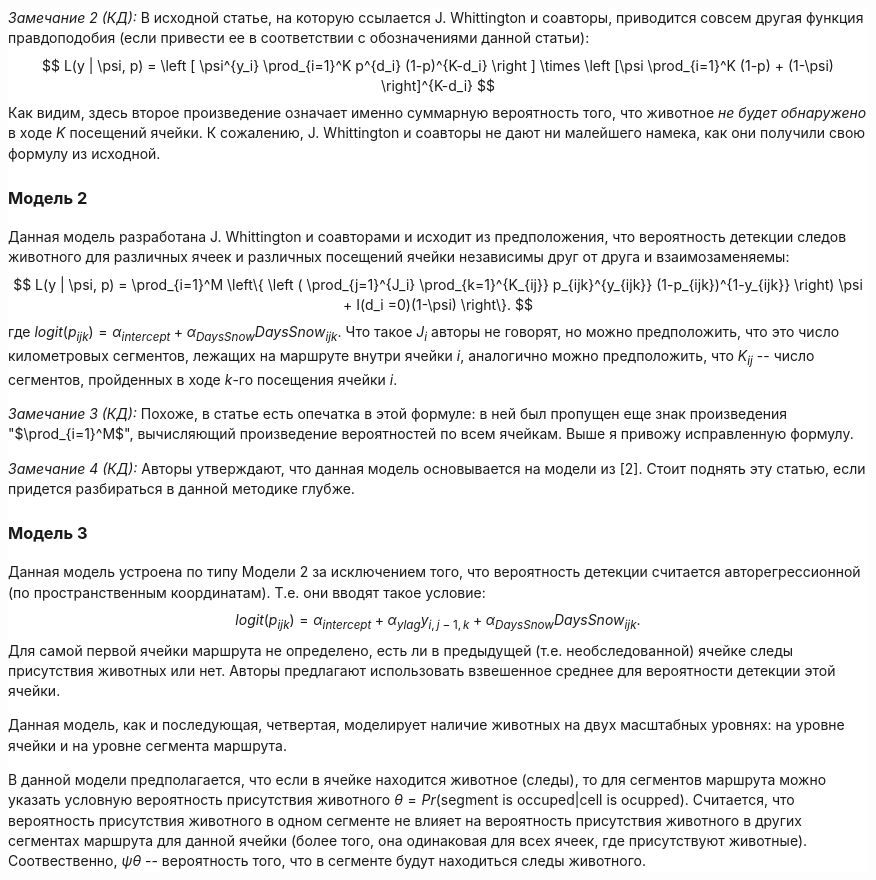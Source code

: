 *Замечание 2 (КД):* В исходной статье, на которую ссылается J. Whittington и соавторы, приводится совсем другая функция правдоподобия (если привести ее в соответствии с обозначениями данной статьи):
$$
L(y | \psi, p) = \left [ \psi^{y_i} \prod_{i=1}^K p^{d_i} (1-p)^{K-d_i} \right ] \times \left [\psi \prod_{i=1}^K (1-p) + (1-\psi) \right]^{K-d_i}
$$
Как видим, здесь второе произведение означает именно суммарную вероятность того, что животное *не будет обнаружено* в ходе $K$ посещений ячейки.
К сожалению,  J. Whittington и соавторы не дают ни малейшего намека, как они получили свою формулу из исходной. 


### Модель 2
Данная модель разработана J. Whittington и соавторами и исходит из предположения, что вероятность детекции следов животного для различных ячеек и различных посещений ячейки независимы друг от друга и взаимозаменяемы:
$$
L(y | \psi, p) = \prod_{i=1}^M \left\{ \left ( \prod_{j=1}^{J_i} \prod_{k=1}^{K_{ij}} p_{ijk}^{y_{ijk}} (1-p_{ijk})^{1-y_{ijk}}   \right) \psi + I(d_i =0)(1-\psi) \right\}.
$$
где $logit(p_{ijk}) = \alpha_{intercept} + \alpha_{DaysSnow} DaysSnow_{ijk}$. Что такое $J_i$ авторы не говорят, но можно предположить, что это число километровых сегментов, лежащих на маршруте внутри ячейки $i$, аналогично можно предположить, что $K_{ij}$ -- число сегментов, пройденных в ходе $k$-го посещения ячейки $i$.


*Замечание 3 (КД):* Похоже, в статье есть опечатка в этой формуле: в ней был пропущен еще знак произведения "$\prod_{i=1}^M$", вычисляющий произведение вероятностей по всем ячейкам. Выше я привожу исправленную формулу.

*Замечание 4 (КД):* Авторы утверждают, что данная модель основывается на модели из [2]. Стоит поднять эту статью, если придется разбираться в данной методике глубже.

### Модель 3
Данная модель устроена по типу Модели 2 за исключением того, что вероятность детекции считается авторегрессионной (по пространственным координатам). Т.е. они вводят такое условие:
$$
logit(p_{ijk}) = \alpha_{intercept} + \alpha_{ylag} y_{i, j-1, k}+ \alpha_{DaysSnow} DaysSnow_{ijk}.
$$
Для самой первой ячейки маршрута не определено, есть ли в предыдущей (т.е. необследованной) ячейке следы присутствия животных или нет. Авторы предлагают использовать взвешенное среднее для вероятности детекции этой ячейки.

Данная модель, как и последующая, четвертая, моделирует наличие животных на двух масштабных уровнях: на уровне ячейки и на уровне сегмента маршрута.

В данной модели предполагается, что если в ячейке находится животное (следы), то для сегментов маршрута можно указать условную вероятность присутствия животного $\theta = Pr(\text{segment is occuped}| \text{cell is ocupped})$. Считается, что вероятность присутствия животного в одном сегменте не влияет на вероятность присутствия животного в других сегментах маршрута для данной ячейки (более того, она одинаковая для всех ячеек, где присутствуют животные). Соотвественно, $\psi \theta$ -- вероятность того, что в сегменте будут находиться следы животного.
